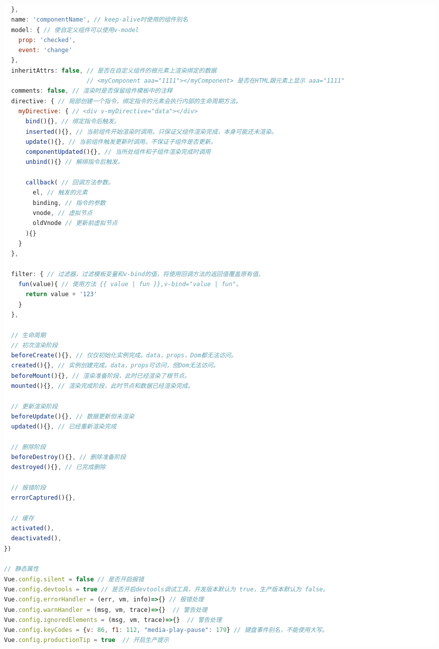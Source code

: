 ```js
  },
  name: 'componentName', // keep-alive时使用的组件别名
  model: { // 使自定义组件可以使用v-model
    prop: 'checked',
    event: 'change'
  },
  inheritAttrs: false, // 是否在自定义组件的根元素上渲染绑定的数据
                       // <myComponent aaa="1111"></myComponent> 是否在HTML跟元素上显示 aaa="1111"
  comments: false, // 渲染时是否保留组件模板中的注释
  directive: { // 局部创建一个指令，绑定指令的元素会执行内部的生命周期方法。
    myDirective: { // <div v-myDirective="data"></div>
      bind(){}, // 绑定指令后触发。
      inserted(){}, // 当前组件开始渲染时调用。只保证父组件渲染完成，本身可能还未渲染。
      update(){}, // 当前组件触发更新时调用。不保证子组件是否更新。
      componentUpdated(){}, // 当所处组件和子组件渲染完成时调用
      unbind(){} // 解绑指令后触发。

      callback( // 回调方法参数。
        el, // 触发的元素
        binding, // 指令的参数
        vnode, // 虚拟节点
        oldVnode // 更新前虚拟节点
      ){}
    }
  },

  filter: { // 过滤器，过滤模板变量和v-bind的值，将使用回调方法的返回值覆盖原有值。
    fun(value){ // 使用方法 {{ value | fun }},v-bind="value | fun"。
      return value + '123'
    }
  },

  // 生命周期
  // 初次渲染阶段
  beforeCreate(){}, // 仅仅初始化实例完成。data，props，Dom都无法访问。
  created(){}, // 实例创建完成。data，props可访问，但Dom无法访问。
  beforeMount(){}, // 渲染准备阶段，此时已经渲染了根节点。
  mounted(){}, // 渲染完成阶段，此时节点和数据已经渲染完成。

  // 更新渲染阶段
  beforeUpdate(){}, // 数据更新但未渲染
  updated(){}, // 已经重新渲染完成

  // 删除阶段
  beforeDestroy(){}, // 删除准备阶段
  destroyed(){}, // 已完成删除

  // 报错阶段
  errorCaptured(){},

  // 缓存
  activated(),
  deactivated(),
})

// 静态属性
Vue.config.silent = false // 是否开启报错
Vue.config.devtools = true // 是否开启devtools调试工具，开发版本默认为 true，生产版本默认为 false。
Vue.config.errorHandler = (err, vm, info)=>{} // 报错处理
Vue.config.warnHandler = (msg, vm, trace)=>{}  // 警告处理
Vue.config.ignoredElements = (msg, vm, trace)=>{}  // 警告处理
Vue.config.keyCodes = {v: 86, f1: 112, "media-play-pause": 179} // 键盘事件别名，不能使用大写。
Vue.config.productionTip = true  // 开启生产提示
```